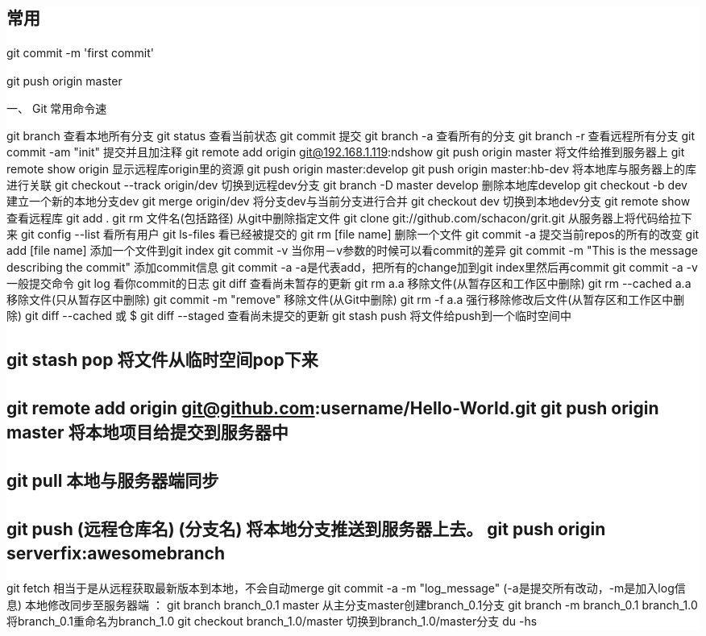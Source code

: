 ## 常用

git commit -m 'first commit'

git push origin master



一、 Git 常用命令速

git branch 查看本地所有分支
git status 查看当前状态 
git commit 提交 
git branch -a 查看所有的分支
git branch -r 查看远程所有分支
git commit -am "init" 提交并且加注释 
git remote add origin git@192.168.1.119:ndshow
git push origin master 将文件给推到服务器上 
git remote show origin 显示远程库origin里的资源 
git push origin master:develop
git push origin master:hb-dev 将本地库与服务器上的库进行关联 
git checkout --track origin/dev 切换到远程dev分支
git branch -D master develop 删除本地库develop
git checkout -b dev 建立一个新的本地分支dev
git merge origin/dev 将分支dev与当前分支进行合并
git checkout dev 切换到本地dev分支
git remote show 查看远程库
git add .
git rm 文件名(包括路径) 从git中删除指定文件
git clone git://github.com/schacon/grit.git 从服务器上将代码给拉下来
git config --list 看所有用户
git ls-files 看已经被提交的
git rm [file name] 删除一个文件
git commit -a 提交当前repos的所有的改变
git add [file name] 添加一个文件到git index
git commit -v 当你用－v参数的时候可以看commit的差异
git commit -m "This is the message describing the commit" 添加commit信息
git commit -a -a是代表add，把所有的change加到git index里然后再commit
git commit -a -v 一般提交命令
git log 看你commit的日志
git diff 查看尚未暂存的更新
git rm a.a 移除文件(从暂存区和工作区中删除)
git rm --cached a.a 移除文件(只从暂存区中删除)
git commit -m "remove" 移除文件(从Git中删除)
git rm -f a.a 强行移除修改后文件(从暂存区和工作区中删除)
git diff --cached 或 $ git diff --staged 查看尚未提交的更新
git stash push 将文件给push到一个临时空间中

git stash pop 将文件从临时空间pop下来
---------------------------------------------------------
git remote add origin git@github.com:username/Hello-World.git
git push origin master 将本地项目给提交到服务器中
-----------------------------------------------------------
git pull 本地与服务器端同步
-----------------------------------------------------------------
git push (远程仓库名) (分支名) 将本地分支推送到服务器上去。
git push origin serverfix:awesomebranch
------------------------------------------------------------------
git fetch 相当于是从远程获取最新版本到本地，不会自动merge
git commit -a -m "log_message" (-a是提交所有改动，-m是加入log信息) 本地修改同步至服务器端 ：
git branch branch_0.1 master 从主分支master创建branch_0.1分支
git branch -m branch_0.1 branch_1.0 将branch_0.1重命名为branch_1.0
git checkout branch_1.0/master 切换到branch_1.0/master分支
du -hs
